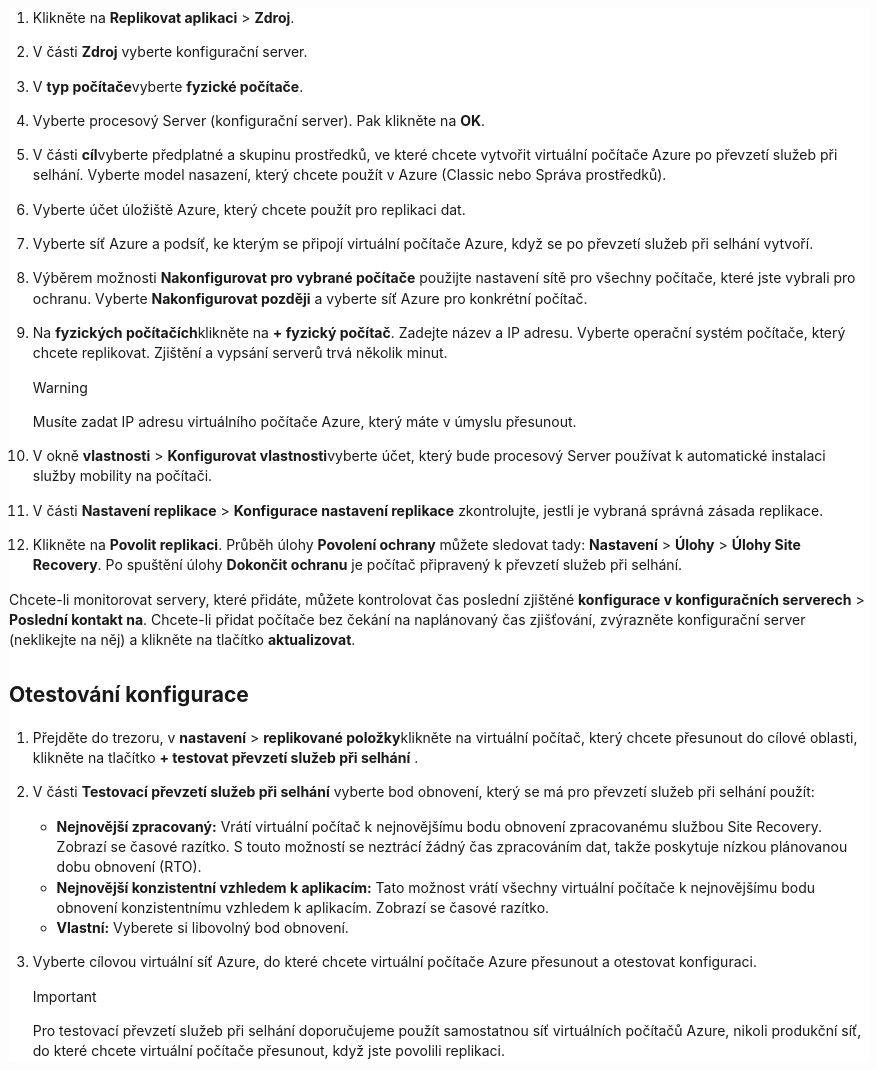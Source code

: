 1. Klikněte na **Replikovat aplikaci** > **Zdroj**.
2. V části **Zdroj** vyberte konfigurační server.
3. V **typ počítače**vyberte **fyzické počítače**.
4. Vyberte procesový Server (konfigurační server). Pak klikněte na **OK**.
5. V části **cíl**vyberte předplatné a skupinu prostředků, ve které chcete vytvořit virtuální počítače Azure po převzetí služeb při selhání. Vyberte model nasazení, který chcete použít v Azure (Classic nebo Správa prostředků).
6. Vyberte účet úložiště Azure, který chcete použít pro replikaci dat. 
7. Vyberte síť Azure a podsíť, ke kterým se připojí virtuální počítače Azure, když se po převzetí služeb při selhání vytvoří.
8. Výběrem možnosti **Nakonfigurovat pro vybrané počítače** použijte nastavení sítě pro všechny počítače, které jste vybrali pro ochranu. Vyberte **Nakonfigurovat později** a vyberte síť Azure pro konkrétní počítač. 
9. Na **fyzických počítačích**klikněte na **+ fyzický počítač**. Zadejte název a IP adresu. Vyberte operační systém počítače, který chcete replikovat. Zjištění a vypsání serverů trvá několik minut. 

   > [!WARNING]
   > Musíte zadat IP adresu virtuálního počítače Azure, který máte v úmyslu přesunout.

10. V okně **vlastnosti** > **Konfigurovat vlastnosti**vyberte účet, který bude procesový Server používat k automatické instalaci služby mobility na počítači.
11. V části **Nastavení replikace** > **Konfigurace nastavení replikace** zkontrolujte, jestli je vybraná správná zásada replikace. 
12. Klikněte na **Povolit replikaci**. Průběh úlohy **Povolení ochrany** můžete sledovat tady: **Nastavení** > **Úlohy** > **Úlohy Site Recovery**. Po spuštění úlohy **Dokončit ochranu** je počítač připravený k převzetí služeb při selhání.


Chcete-li monitorovat servery, které přidáte, můžete kontrolovat čas poslední zjištěné **konfigurace v konfiguračních serverech** > **Poslední kontakt na**. Chcete-li přidat počítače bez čekání na naplánovaný čas zjišťování, zvýrazněte konfigurační server (neklikejte na něj) a klikněte na tlačítko **aktualizovat**.

## <a name="test-the-configuration"></a>Otestování konfigurace


1. Přejděte do trezoru, v **nastavení** > **replikované položky**klikněte na virtuální počítač, který chcete přesunout do cílové oblasti, klikněte na tlačítko **+ testovat převzetí služeb při selhání** .
2. V části **Testovací převzetí služeb při selhání** vyberte bod obnovení, který se má pro převzetí služeb při selhání použít:

   - **Nejnovější zpracovaný:** Vrátí virtuální počítač k nejnovějšímu bodu obnovení zpracovanému službou Site Recovery. Zobrazí se časové razítko. S touto možností se neztrácí žádný čas zpracováním dat, takže poskytuje nízkou plánovanou dobu obnovení (RTO).
   - **Nejnovější konzistentní vzhledem k aplikacím:** Tato možnost vrátí všechny virtuální počítače k nejnovějšímu bodu obnovení konzistentnímu vzhledem k aplikacím. Zobrazí se časové razítko.
   - **Vlastní:** Vyberete si libovolný bod obnovení.

3. Vyberte cílovou virtuální síť Azure, do které chcete virtuální počítače Azure přesunout a otestovat konfiguraci. 

   > [!IMPORTANT]
   > Pro testovací převzetí služeb při selhání doporučujeme použít samostatnou síť virtuálních počítačů Azure, nikoli produkční síť, do které chcete virtuální počítače přesunout, když jste povolili replikaci.
